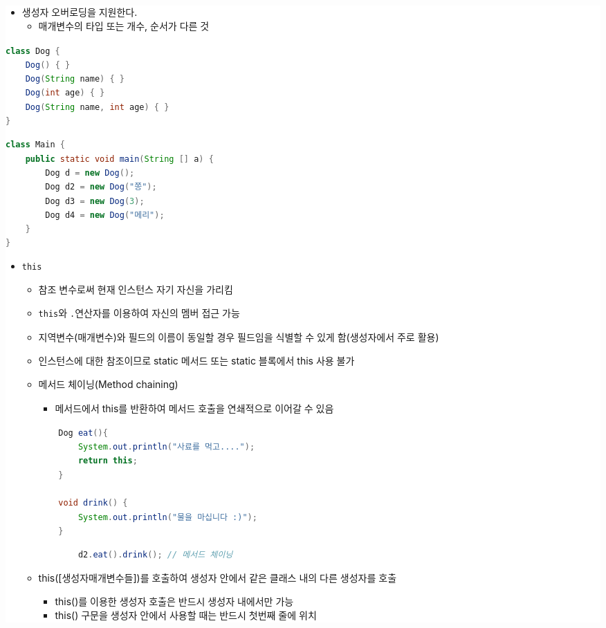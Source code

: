 - 생성자 오버로딩을 지원한다.
    - 매개변수의 타입 또는 개수, 순서가 다른 것

```java
class Dog {
	Dog() { }
	Dog(String name) { }
	Dog(int age) { }
	Dog(String name, int age) { }
}
```

```java
class Main {
	public static void main(String [] a) {
		Dog d = new Dog();
		Dog d2 = new Dog("쫑");
		Dog d3 = new Dog(3);
		Dog d4 = new Dog("메리");
	}
}
```

- `this`
    - 참조 변수로써 현재 인스턴스 자기 자신을 가리킴
    - `this`와 `.`연산자를 이용하여 자신의 멤버 접근 가능
    - 지역변수(매개변수)와 필드의 이름이 동일할 경우 필드임을 식별할 수 있게 함(생성자에서 주로 활용)
    - 인스턴스에 대한 참조이므로 static 메서드 또는 static 블록에서 this 사용 불가
    - 메서드 체이닝(Method chaining)
        - 메서드에서 this를 반환하여 메서드 호출을 연쇄적으로 이어갈 수 있음
        
        ```java
        	Dog eat(){
        		System.out.println("사료를 먹고....");
        		return this;
        	}
        	
        	void drink() {
        		System.out.println("물을 마십니다 :)");
        	}
        ```
        
        ```java
        		d2.eat().drink(); // 메서드 체이닝
        ```
        
    - this([생성자매개변수들])를 호출하여 생성자 안에서 같은 클래스 내의 다른 생성자를 호출
        - this()를 이용한 생성자 호출은 반드시 생성자 내에서만 가능
        - this() 구문을 생성자 안에서 사용할 때는 반드시 첫번째 줄에 위치